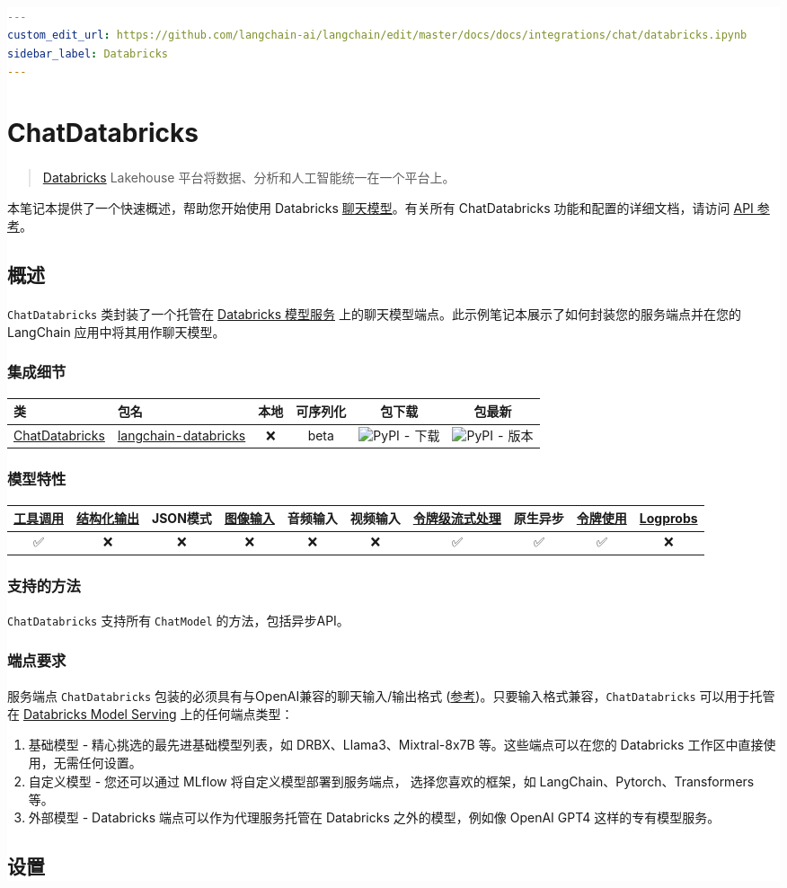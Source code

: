 ```yaml
---
custom_edit_url: https://github.com/langchain-ai/langchain/edit/master/docs/docs/integrations/chat/databricks.ipynb
sidebar_label: Databricks
---
```

# ChatDatabricks

> [Databricks](https://www.databricks.com/) Lakehouse 平台将数据、分析和人工智能统一在一个平台上。

本笔记本提供了一个快速概述，帮助您开始使用 Databricks [聊天模型](/docs/concepts/#chat-models)。有关所有 ChatDatabricks 功能和配置的详细文档，请访问 [API 参考](https://python.langchain.com/api_reference/community/chat_models/langchain_community.chat_models.databricks.ChatDatabricks.html)。

## 概述

`ChatDatabricks` 类封装了一个托管在 [Databricks 模型服务](https://docs.databricks.com/en/machine-learning/model-serving/index.html) 上的聊天模型端点。此示例笔记本展示了如何封装您的服务端点并在您的 LangChain 应用中将其用作聊天模型。

### 集成细节

| 类 | 包名 | 本地 | 可序列化 | 包下载 | 包最新 |
| :--- | :--- | :---: | :---: |  :---: | :---: |
| [ChatDatabricks](https://python.langchain.com/api_reference/community/chat_models/langchain_community.chat_models.databricks.ChatDatabricks.html) | [langchain-databricks](https://python.langchain.com/api_reference/databricks/index.html) | ❌ | beta | ![PyPI - 下载](https://img.shields.io/pypi/dm/langchain-databricks?style=flat-square&label=%20) | ![PyPI - 版本](https://img.shields.io/pypi/v/langchain-databricks?style=flat-square&label=%20) |

### 模型特性
| [工具调用](/docs/how_to/tool_calling/) | [结构化输出](/docs/how_to/structured_output/) | JSON模式 | [图像输入](/docs/how_to/multimodal_inputs/) | 音频输入 | 视频输入 | [令牌级流式处理](/docs/how_to/chat_streaming/) | 原生异步 | [令牌使用](/docs/how_to/chat_token_usage_tracking/) | [Logprobs](/docs/how_to/logprobs/) |
| :---: | :---: | :---: | :---: |  :---: | :---: | :---: | :---: | :---: | :---: |
| ✅ | ❌ | ❌ | ❌ | ❌ | ❌ |  ✅ | ✅ | ✅ | ❌ |

### 支持的方法

`ChatDatabricks` 支持所有 `ChatModel` 的方法，包括异步API。


### 端点要求

服务端点 `ChatDatabricks` 包装的必须具有与OpenAI兼容的聊天输入/输出格式 ([参考](https://mlflow.org/docs/latest/llms/deployments/index.html#chat))。只要输入格式兼容，`ChatDatabricks` 可以用于托管在 [Databricks Model Serving](https://docs.databricks.com/en/machine-learning/model-serving/index.html) 上的任何端点类型：

1. 基础模型 - 精心挑选的最先进基础模型列表，如 DRBX、Llama3、Mixtral-8x7B 等。这些端点可以在您的 Databricks 工作区中直接使用，无需任何设置。
2. 自定义模型 - 您还可以通过 MLflow 将自定义模型部署到服务端点，
选择您喜欢的框架，如 LangChain、Pytorch、Transformers 等。
3. 外部模型 - Databricks 端点可以作为代理服务托管在 Databricks 之外的模型，例如像 OpenAI GPT4 这样的专有模型服务。


## 设置
